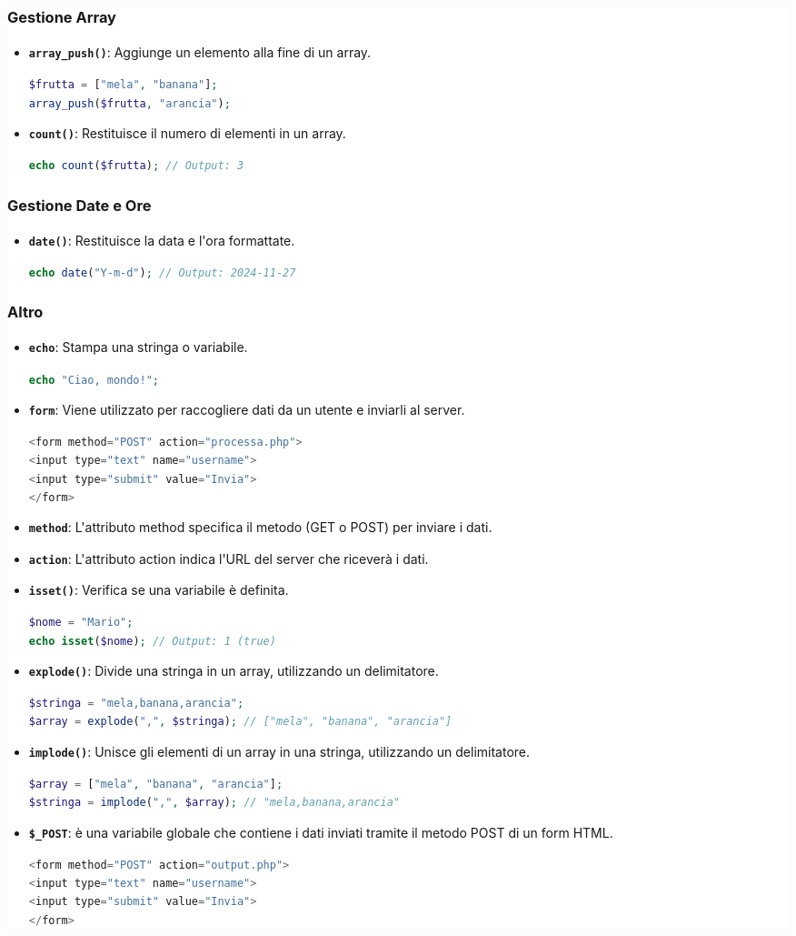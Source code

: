 ### Gestione Array
- **`array_push()`**: Aggiunge un elemento alla fine di un array.
    ```php
    $frutta = ["mela", "banana"];
    array_push($frutta, "arancia");
    ```
- **`count()`**: Restituisce il numero di elementi in un array.
    ```php
    echo count($frutta); // Output: 3
    ```

### Gestione Date e Ore
- **`date()`**: Restituisce la data e l'ora formattate.
    ```php
    echo date("Y-m-d"); // Output: 2024-11-27
    ```
    
### Altro
- **`echo`**: Stampa una stringa o variabile.
    ```php
    echo "Ciao, mondo!";
    ```
- **`form`**: Viene utilizzato per raccogliere dati da un utente e inviarli al server.
    ```php
    <form method="POST" action="processa.php">
    <input type="text" name="username">
    <input type="submit" value="Invia">
    </form>
    ```
- **`method`**: L'attributo method specifica il metodo (GET o POST) per inviare i dati.
- **`action`**: L'attributo action indica l'URL del server che riceverà i dati.
  
- **`isset()`**: Verifica se una variabile è definita.
    ```php
    $nome = "Mario";
    echo isset($nome); // Output: 1 (true)
    ```
    
- **`explode()`**: Divide una stringa in un array, utilizzando un delimitatore.
    ```php
    $stringa = "mela,banana,arancia";
    $array = explode(",", $stringa); // ["mela", "banana", "arancia"]
    ```
    
- **`implode()`**: Unisce gli elementi di un array in una stringa, utilizzando un delimitatore.
    ```php
    $array = ["mela", "banana", "arancia"];
    $stringa = implode(",", $array); // "mela,banana,arancia"
    ```
    
- **`$_POST`**: è una variabile globale che contiene i dati inviati tramite il metodo POST di un form HTML.
    ```php
    <form method="POST" action="output.php">
    <input type="text" name="username">
    <input type="submit" value="Invia">
    </form>
